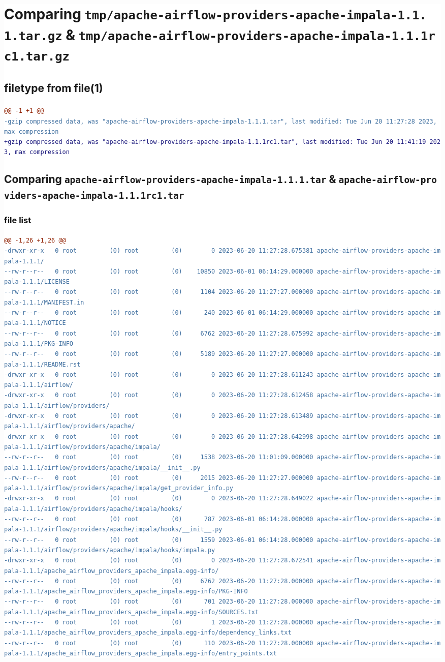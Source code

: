 # Comparing `tmp/apache-airflow-providers-apache-impala-1.1.1.tar.gz` & `tmp/apache-airflow-providers-apache-impala-1.1.1rc1.tar.gz`

## filetype from file(1)

```diff
@@ -1 +1 @@
-gzip compressed data, was "apache-airflow-providers-apache-impala-1.1.1.tar", last modified: Tue Jun 20 11:27:28 2023, max compression
+gzip compressed data, was "apache-airflow-providers-apache-impala-1.1.1rc1.tar", last modified: Tue Jun 20 11:41:19 2023, max compression
```

## Comparing `apache-airflow-providers-apache-impala-1.1.1.tar` & `apache-airflow-providers-apache-impala-1.1.1rc1.tar`

### file list

```diff
@@ -1,26 +1,26 @@
-drwxr-xr-x   0 root         (0) root         (0)        0 2023-06-20 11:27:28.675381 apache-airflow-providers-apache-impala-1.1.1/
--rw-r--r--   0 root         (0) root         (0)    10850 2023-06-01 06:14:29.000000 apache-airflow-providers-apache-impala-1.1.1/LICENSE
--rw-r--r--   0 root         (0) root         (0)     1104 2023-06-20 11:27:27.000000 apache-airflow-providers-apache-impala-1.1.1/MANIFEST.in
--rw-r--r--   0 root         (0) root         (0)      240 2023-06-01 06:14:29.000000 apache-airflow-providers-apache-impala-1.1.1/NOTICE
--rw-r--r--   0 root         (0) root         (0)     6762 2023-06-20 11:27:28.675992 apache-airflow-providers-apache-impala-1.1.1/PKG-INFO
--rw-r--r--   0 root         (0) root         (0)     5189 2023-06-20 11:27:27.000000 apache-airflow-providers-apache-impala-1.1.1/README.rst
-drwxr-xr-x   0 root         (0) root         (0)        0 2023-06-20 11:27:28.611243 apache-airflow-providers-apache-impala-1.1.1/airflow/
-drwxr-xr-x   0 root         (0) root         (0)        0 2023-06-20 11:27:28.612458 apache-airflow-providers-apache-impala-1.1.1/airflow/providers/
-drwxr-xr-x   0 root         (0) root         (0)        0 2023-06-20 11:27:28.613489 apache-airflow-providers-apache-impala-1.1.1/airflow/providers/apache/
-drwxr-xr-x   0 root         (0) root         (0)        0 2023-06-20 11:27:28.642998 apache-airflow-providers-apache-impala-1.1.1/airflow/providers/apache/impala/
--rw-r--r--   0 root         (0) root         (0)     1538 2023-06-20 11:01:09.000000 apache-airflow-providers-apache-impala-1.1.1/airflow/providers/apache/impala/__init__.py
--rw-r--r--   0 root         (0) root         (0)     2015 2023-06-20 11:27:27.000000 apache-airflow-providers-apache-impala-1.1.1/airflow/providers/apache/impala/get_provider_info.py
-drwxr-xr-x   0 root         (0) root         (0)        0 2023-06-20 11:27:28.649022 apache-airflow-providers-apache-impala-1.1.1/airflow/providers/apache/impala/hooks/
--rw-r--r--   0 root         (0) root         (0)      787 2023-06-01 06:14:28.000000 apache-airflow-providers-apache-impala-1.1.1/airflow/providers/apache/impala/hooks/__init__.py
--rw-r--r--   0 root         (0) root         (0)     1559 2023-06-01 06:14:28.000000 apache-airflow-providers-apache-impala-1.1.1/airflow/providers/apache/impala/hooks/impala.py
-drwxr-xr-x   0 root         (0) root         (0)        0 2023-06-20 11:27:28.672541 apache-airflow-providers-apache-impala-1.1.1/apache_airflow_providers_apache_impala.egg-info/
--rw-r--r--   0 root         (0) root         (0)     6762 2023-06-20 11:27:28.000000 apache-airflow-providers-apache-impala-1.1.1/apache_airflow_providers_apache_impala.egg-info/PKG-INFO
--rw-r--r--   0 root         (0) root         (0)      701 2023-06-20 11:27:28.000000 apache-airflow-providers-apache-impala-1.1.1/apache_airflow_providers_apache_impala.egg-info/SOURCES.txt
--rw-r--r--   0 root         (0) root         (0)        1 2023-06-20 11:27:28.000000 apache-airflow-providers-apache-impala-1.1.1/apache_airflow_providers_apache_impala.egg-info/dependency_links.txt
--rw-r--r--   0 root         (0) root         (0)      110 2023-06-20 11:27:28.000000 apache-airflow-providers-apache-impala-1.1.1/apache_airflow_providers_apache_impala.egg-info/entry_points.txt
```